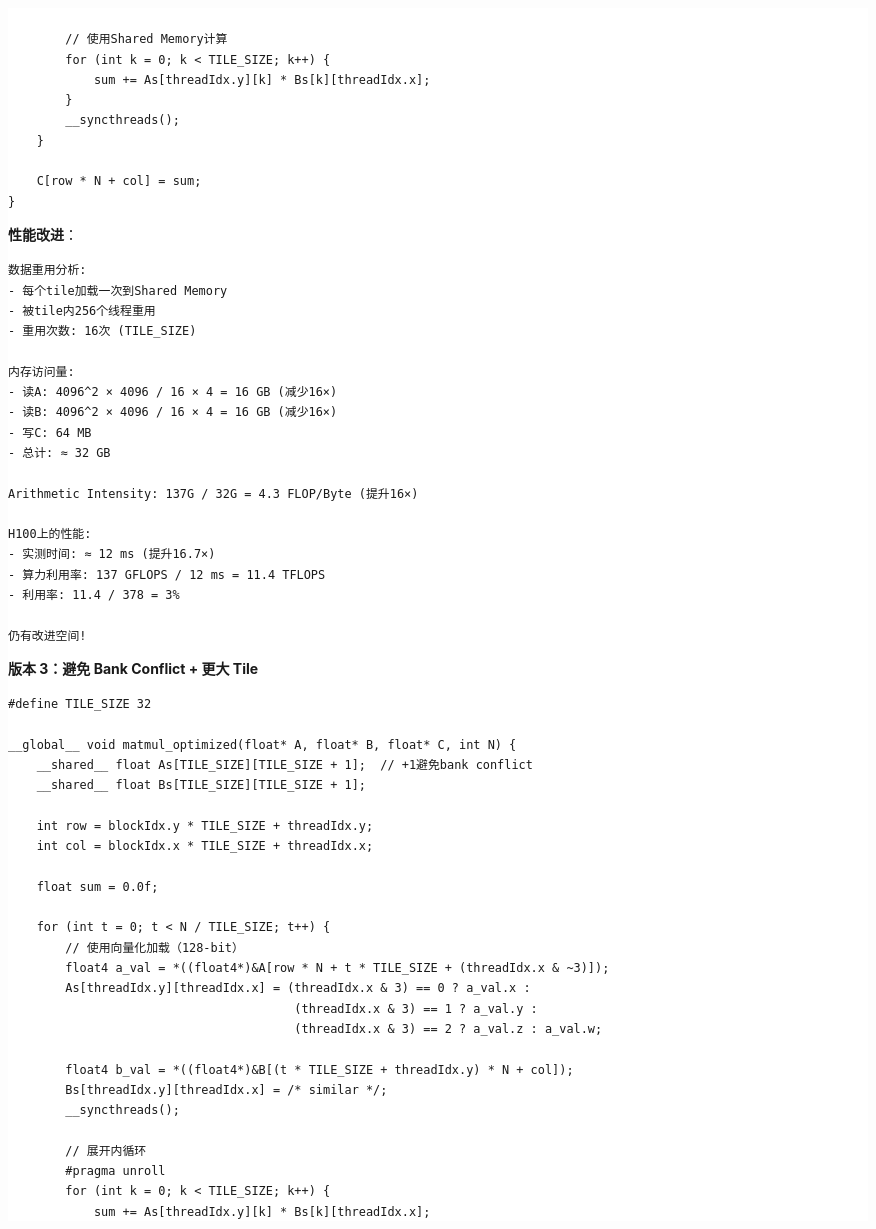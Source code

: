 ```cuda

        // 使用Shared Memory计算
        for (int k = 0; k < TILE_SIZE; k++) {
            sum += As[threadIdx.y][k] * Bs[k][threadIdx.x];
        }
        __syncthreads();
    }

    C[row * N + col] = sum;
}
```

**性能改进**：

```
数据重用分析:
- 每个tile加载一次到Shared Memory
- 被tile内256个线程重用
- 重用次数: 16次 (TILE_SIZE)

内存访问量:
- 读A: 4096^2 × 4096 / 16 × 4 = 16 GB (减少16×)
- 读B: 4096^2 × 4096 / 16 × 4 = 16 GB (减少16×)
- 写C: 64 MB
- 总计: ≈ 32 GB

Arithmetic Intensity: 137G / 32G = 4.3 FLOP/Byte (提升16×)

H100上的性能:
- 实测时间: ≈ 12 ms (提升16.7×)
- 算力利用率: 137 GFLOPS / 12 ms = 11.4 TFLOPS
- 利用率: 11.4 / 378 = 3%

仍有改进空间!
```

**版本 3：避免 Bank Conflict + 更大 Tile**

```cuda
#define TILE_SIZE 32

__global__ void matmul_optimized(float* A, float* B, float* C, int N) {
    __shared__ float As[TILE_SIZE][TILE_SIZE + 1];  // +1避免bank conflict
    __shared__ float Bs[TILE_SIZE][TILE_SIZE + 1];

    int row = blockIdx.y * TILE_SIZE + threadIdx.y;
    int col = blockIdx.x * TILE_SIZE + threadIdx.x;

    float sum = 0.0f;

    for (int t = 0; t < N / TILE_SIZE; t++) {
        // 使用向量化加载（128-bit）
        float4 a_val = *((float4*)&A[row * N + t * TILE_SIZE + (threadIdx.x & ~3)]);
        As[threadIdx.y][threadIdx.x] = (threadIdx.x & 3) == 0 ? a_val.x :
                                        (threadIdx.x & 3) == 1 ? a_val.y :
                                        (threadIdx.x & 3) == 2 ? a_val.z : a_val.w;

        float4 b_val = *((float4*)&B[(t * TILE_SIZE + threadIdx.y) * N + col]);
        Bs[threadIdx.y][threadIdx.x] = /* similar */;
        __syncthreads();

        // 展开内循环
        #pragma unroll
        for (int k = 0; k < TILE_SIZE; k++) {
            sum += As[threadIdx.y][k] * Bs[k][threadIdx.x];
```